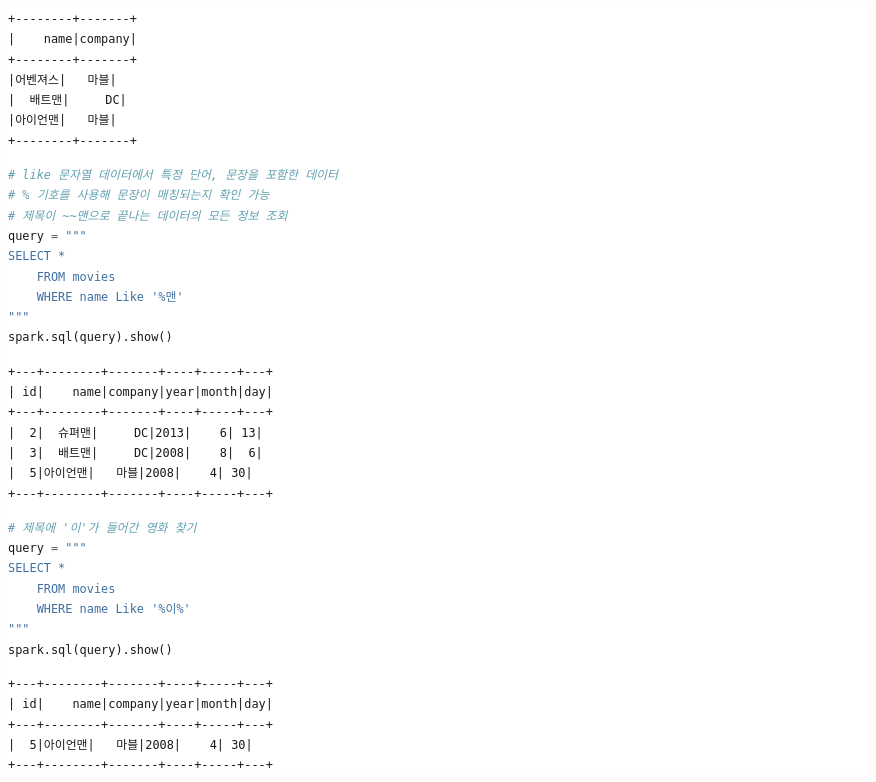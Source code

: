     +--------+-------+
    |    name|company|
    +--------+-------+
    |어벤져스|   마블|
    |  배트맨|     DC|
    |아이언맨|   마블|
    +--------+-------+
    
    


```python
# like 문자열 데이터에서 특정 단어, 문장을 포함한 데이터
# % 기호를 사용해 문장이 매칭되는지 확인 가능
# 제목이 ~~맨으로 끝나는 데이터의 모든 정보 조회
query = """
SELECT *
    FROM movies
    WHERE name Like '%맨'
"""
spark.sql(query).show()
```

    +---+--------+-------+----+-----+---+
    | id|    name|company|year|month|day|
    +---+--------+-------+----+-----+---+
    |  2|  슈펴맨|     DC|2013|    6| 13|
    |  3|  배트맨|     DC|2008|    8|  6|
    |  5|아이언맨|   마블|2008|    4| 30|
    +---+--------+-------+----+-----+---+
    
    


```python
# 제목에 '이'가 들어간 영화 찾기
query = """
SELECT *
    FROM movies
    WHERE name Like '%이%'
"""
spark.sql(query).show()
```

    +---+--------+-------+----+-----+---+
    | id|    name|company|year|month|day|
    +---+--------+-------+----+-----+---+
    |  5|아이언맨|   마블|2008|    4| 30|
    +---+--------+-------+----+-----+---+
    